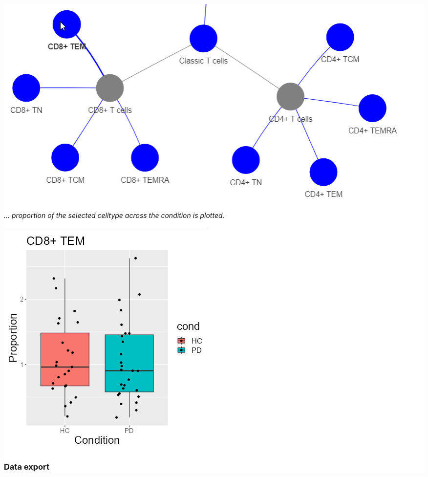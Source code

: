 ![](./www/DA_interactive_tree_tree.png)

*... proportion of the selected celltype across the condition is plotted.*

![](./www/DA_interactive_tree_plot.png)

### Data export
